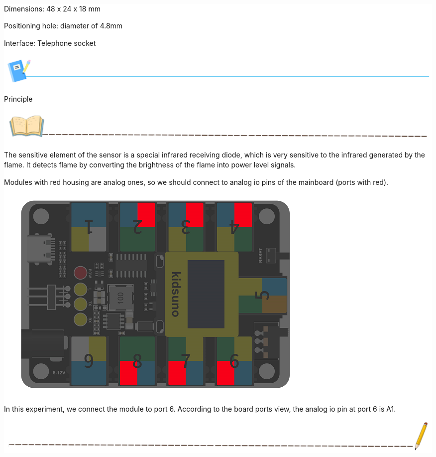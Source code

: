 Dimensions: 48 x 24 x 18 mm

Positioning hole: diameter of 4.8mm

Interface: Telephone socket

![图片不存在](media/ff61b588417e98ef8df9e4d9834f8c52.png)

Principle

![图片不存在](media/dda544dbaa39b4e95f3be6d8b44aa584.png)

The sensitive element of the sensor is a special infrared receiving diode, which is very sensitive to the infrared generated by the flame. It detects flame by converting the brightness of the flame into power level signals.

Modules with red housing are analog ones, so we should connect to analog io pins of the mainboard (ports with red).

![图片不存在](media/6f2b11cae23d4915dbbd15ec06b222af.png)

In this experiment, we connect the module to port 6. According to the board ports view, the analog io pin at port 6 is A1.

![图片不存在](media/803824b697ed82d1ec302855f39ec922.png)
